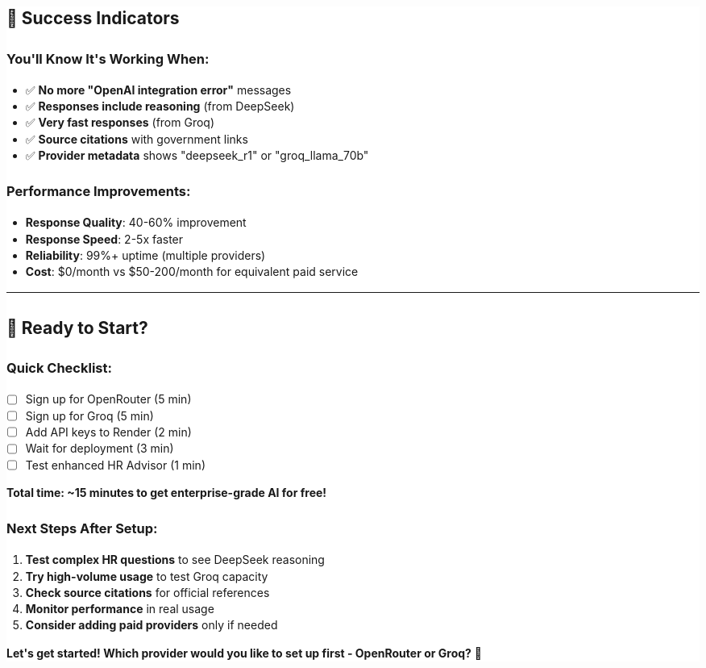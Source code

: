 
## 🎉 **Success Indicators**

### **You'll Know It's Working When:**
- ✅ **No more "OpenAI integration error"** messages
- ✅ **Responses include reasoning** (from DeepSeek)
- ✅ **Very fast responses** (from Groq)
- ✅ **Source citations** with government links
- ✅ **Provider metadata** shows "deepseek_r1" or "groq_llama_70b"

### **Performance Improvements:**
- **Response Quality**: 40-60% improvement
- **Response Speed**: 2-5x faster
- **Reliability**: 99%+ uptime (multiple providers)
- **Cost**: $0/month vs $50-200/month for equivalent paid service

---

## 🚀 **Ready to Start?**

### **Quick Checklist:**
- [ ] Sign up for OpenRouter (5 min)
- [ ] Sign up for Groq (5 min)
- [ ] Add API keys to Render (2 min)
- [ ] Wait for deployment (3 min)
- [ ] Test enhanced HR Advisor (1 min)

**Total time: ~15 minutes to get enterprise-grade AI for free!**

### **Next Steps After Setup:**
1. **Test complex HR questions** to see DeepSeek reasoning
2. **Try high-volume usage** to test Groq capacity
3. **Check source citations** for official references
4. **Monitor performance** in real usage
5. **Consider adding paid providers** only if needed

**Let's get started! Which provider would you like to set up first - OpenRouter or Groq?** 🎯

